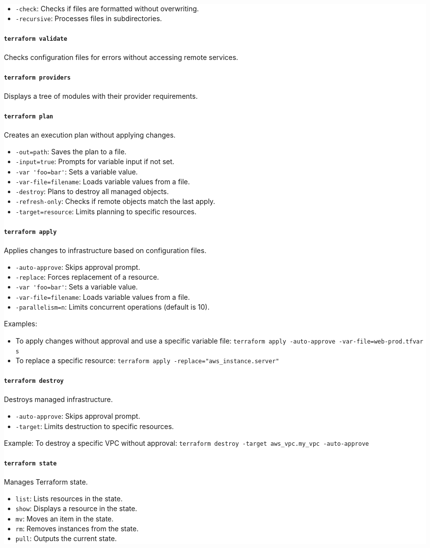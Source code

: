 - `-check`: Checks if files are formatted without overwriting.
- `-recursive`: Processes files in subdirectories.

#### `terraform validate`

Checks configuration files for errors without accessing remote services.

#### `terraform providers`

Displays a tree of modules with their provider requirements.

#### `terraform plan`

Creates an execution plan without applying changes.

- `-out=path`: Saves the plan to a file.
- `-input=true`: Prompts for variable input if not set.
- `-var 'foo=bar'`: Sets a variable value.
- `-var-file=filename`: Loads variable values from a file.
- `-destroy`: Plans to destroy all managed objects.
- `-refresh-only`: Checks if remote objects match the last apply.
- `-target=resource`: Limits planning to specific resources.

#### `terraform apply`

Applies changes to infrastructure based on configuration files.

- `-auto-approve`: Skips approval prompt.
- `-replace`: Forces replacement of a resource.
- `-var 'foo=bar'`: Sets a variable value.
- `-var-file=filename`: Loads variable values from a file.
- `-parallelism=n`: Limits concurrent operations (default is 10).

Examples:
- To apply changes without approval and use a specific variable file: `terraform apply -auto-approve -var-file=web-prod.tfvars`
- To replace a specific resource: `terraform apply -replace="aws_instance.server"`

#### `terraform destroy`

Destroys managed infrastructure.

- `-auto-approve`: Skips approval prompt.
- `-target`: Limits destruction to specific resources.

Example: To destroy a specific VPC without approval: `terraform destroy -target aws_vpc.my_vpc -auto-approve`

#### `terraform state`

Manages Terraform state.

- `list`: Lists resources in the state.
- `show`: Displays a resource in the state.
- `mv`: Moves an item in the state.
- `rm`: Removes instances from the state.
- `pull`: Outputs the current state.
